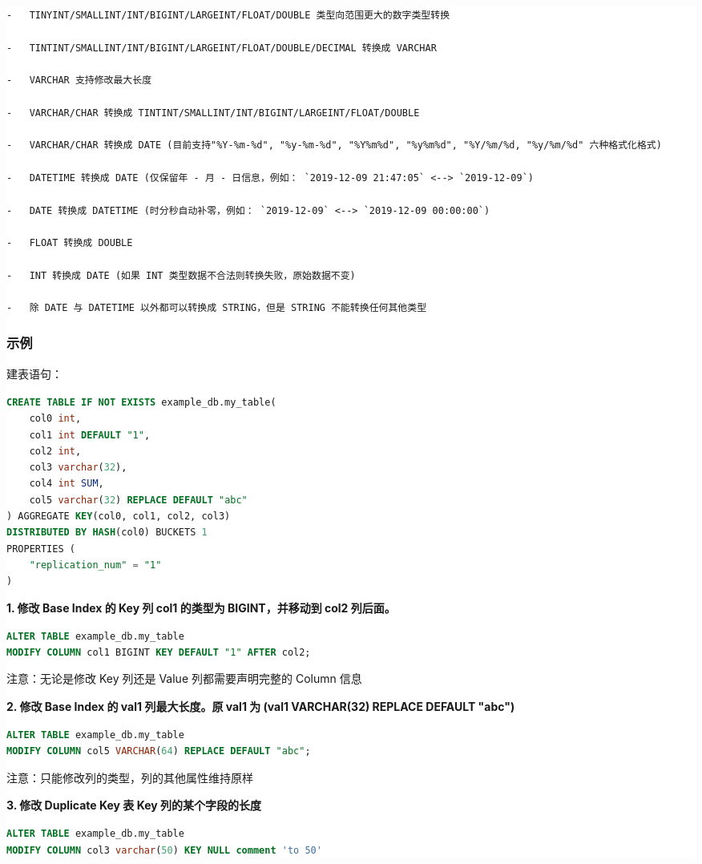     -   TINYINT/SMALLINT/INT/BIGINT/LARGEINT/FLOAT/DOUBLE 类型向范围更大的数字类型转换

    -   TINTINT/SMALLINT/INT/BIGINT/LARGEINT/FLOAT/DOUBLE/DECIMAL 转换成 VARCHAR

    -   VARCHAR 支持修改最大长度

    -   VARCHAR/CHAR 转换成 TINTINT/SMALLINT/INT/BIGINT/LARGEINT/FLOAT/DOUBLE

    -   VARCHAR/CHAR 转换成 DATE (目前支持"%Y-%m-%d", "%y-%m-%d", "%Y%m%d", "%y%m%d", "%Y/%m/%d, "%y/%m/%d" 六种格式化格式)

    -   DATETIME 转换成 DATE (仅保留年 - 月 - 日信息，例如： `2019-12-09 21:47:05` <--> `2019-12-09`)

    -   DATE 转换成 DATETIME (时分秒自动补零，例如： `2019-12-09` <--> `2019-12-09 00:00:00`)

    -   FLOAT 转换成 DOUBLE

    -   INT 转换成 DATE (如果 INT 类型数据不合法则转换失败，原始数据不变)

    -   除 DATE 与 DATETIME 以外都可以转换成 STRING，但是 STRING 不能转换任何其他类型

### 示例

建表语句：
```sql
CREATE TABLE IF NOT EXISTS example_db.my_table(
    col0 int,
    col1 int DEFAULT "1",
    col2 int,
    col3 varchar(32),
    col4 int SUM,
    col5 varchar(32) REPLACE DEFAULT "abc"
) AGGREGATE KEY(col0, col1, col2, col3)
DISTRIBUTED BY HASH(col0) BUCKETS 1
PROPERTIES (
    "replication_num" = "1"
)
```

**1.  修改 Base Index 的 Key 列 col1 的类型为 BIGINT，并移动到 col2 列后面。**

```sql
ALTER TABLE example_db.my_table 
MODIFY COLUMN col1 BIGINT KEY DEFAULT "1" AFTER col2;
```

注意：无论是修改 Key 列还是 Value 列都需要声明完整的 Column 信息

**2. 修改 Base Index 的 val1 列最大长度。原 val1 为 (val1 VARCHAR(32) REPLACE DEFAULT "abc")**

```sql
ALTER TABLE example_db.my_table 
MODIFY COLUMN col5 VARCHAR(64) REPLACE DEFAULT "abc";
```

注意：只能修改列的类型，列的其他属性维持原样

**3. 修改 Duplicate Key 表 Key 列的某个字段的长度**

```sql
ALTER TABLE example_db.my_table
MODIFY COLUMN col3 varchar(50) KEY NULL comment 'to 50'
```

